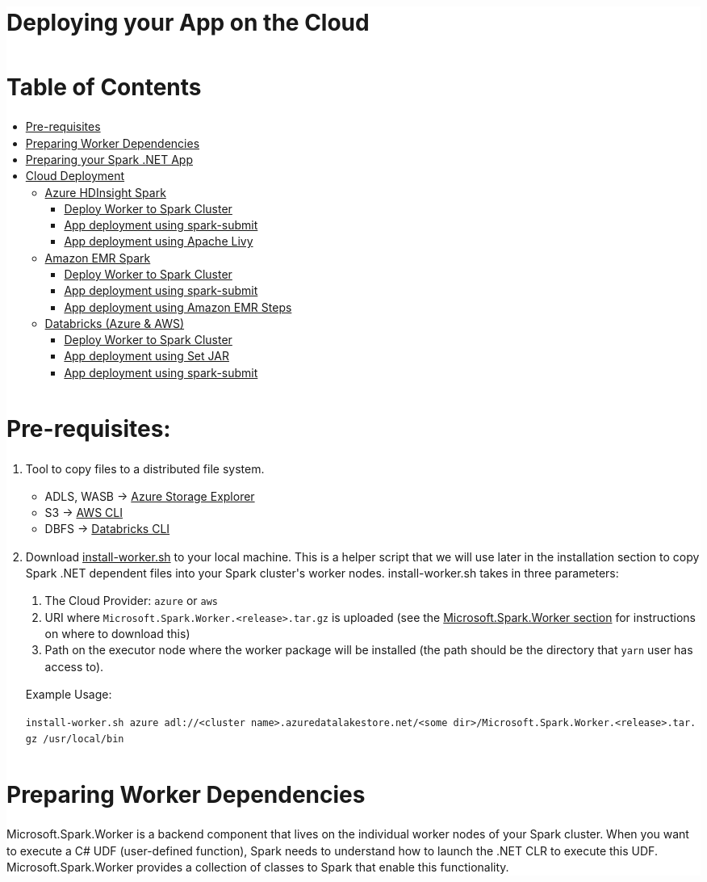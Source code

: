Deploying your App on the Cloud
===

# Table of Contents
- [Pre-requisites](#pre-requisites)
- [Preparing Worker Dependencies](#preparing-worker-dependencies)
- [Preparing your Spark .NET App](#preparing-your-spark-net-app)
- [Cloud Deployment](#cloud-deployment)
  - [Azure HDInsight Spark](#azure-hdinsight-spark)
     - [Deploy Worker to Spark Cluster](#deploy-microsoftsparkworker)
     - [App deployment using spark-submit](#using-spark-submit)
     - [App deployment using Apache Livy](#using-apache-livy)
  - [Amazon EMR Spark](#amazon-emr-spark)
     - [Deploy Worker to Spark Cluster](#deploy-microsoftsparkworker-1)
     - [App deployment using spark-submit](#using-spark-submit-1)
     - [App deployment using Amazon EMR Steps](#using-amazon-emr-steps)
  - [Databricks (Azure & AWS)](#databricks)
     - [Deploy Worker to Spark Cluster](#deploy-microsoftsparkworker-2)
     - [App deployment using Set JAR](#using-set-jar)
     - [App deployment using spark-submit](#using-spark-submit-2)

# Pre-requisites:
1. Tool to copy files to a distributed file system.
   - ADLS, WASB &rarr; [Azure Storage Explorer](https://azure.microsoft.com/en-us/features/storage-explorer/)
   - S3 &rarr; [AWS CLI](https://aws.amazon.com/cli/)
   - DBFS &rarr; [Databricks CLI](https://docs.databricks.com/user-guide/dev-tools/databricks-cli.html)
2. Download [install-worker.sh](install-worker.sh) to your local machine. This is a helper script that we will use later in the installation section to copy Spark .NET dependent files into your Spark cluster's worker nodes. install-worker.sh takes in three parameters:
   1. The Cloud Provider: `azure` or `aws`
   2. URI where `Microsoft.Spark.Worker.<release>.tar.gz` is uploaded (see the [Microsoft.Spark.Worker section](#microsoftsparkworker) for instructions on where to download this)
   3. Path on the executor node where the worker package will be installed (the path should be the directory that `yarn` user has access to).
   
   Example Usage: 
   ```shell
   install-worker.sh azure adl://<cluster name>.azuredatalakestore.net/<some dir>/Microsoft.Spark.Worker.<release>.tar.gz /usr/local/bin
   ```

# Preparing Worker Dependencies
Microsoft.Spark.Worker is a backend component that lives on the individual worker nodes of your Spark cluster. When you want to execute a C# UDF (user-defined function), Spark needs to understand how to launch the .NET CLR to execute this UDF. Microsoft.Spark.Worker provides a collection of classes to Spark that enable this functionality.
